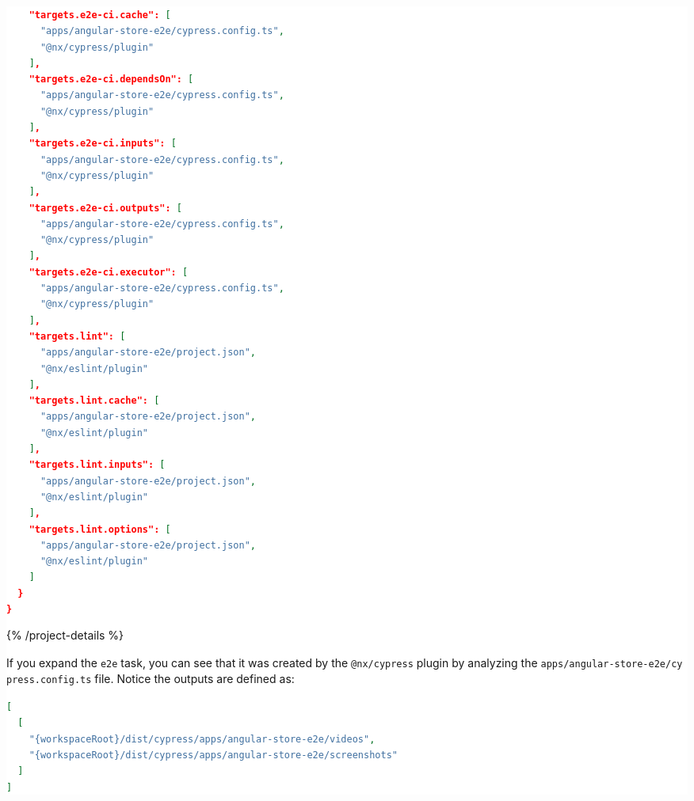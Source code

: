 ```json
    "targets.e2e-ci.cache": [
      "apps/angular-store-e2e/cypress.config.ts",
      "@nx/cypress/plugin"
    ],
    "targets.e2e-ci.dependsOn": [
      "apps/angular-store-e2e/cypress.config.ts",
      "@nx/cypress/plugin"
    ],
    "targets.e2e-ci.inputs": [
      "apps/angular-store-e2e/cypress.config.ts",
      "@nx/cypress/plugin"
    ],
    "targets.e2e-ci.outputs": [
      "apps/angular-store-e2e/cypress.config.ts",
      "@nx/cypress/plugin"
    ],
    "targets.e2e-ci.executor": [
      "apps/angular-store-e2e/cypress.config.ts",
      "@nx/cypress/plugin"
    ],
    "targets.lint": [
      "apps/angular-store-e2e/project.json",
      "@nx/eslint/plugin"
    ],
    "targets.lint.cache": [
      "apps/angular-store-e2e/project.json",
      "@nx/eslint/plugin"
    ],
    "targets.lint.inputs": [
      "apps/angular-store-e2e/project.json",
      "@nx/eslint/plugin"
    ],
    "targets.lint.options": [
      "apps/angular-store-e2e/project.json",
      "@nx/eslint/plugin"
    ]
  }
}
```

{% /project-details %}

If you expand the `e2e` task, you can see that it was created by the `@nx/cypress` plugin by analyzing the `apps/angular-store-e2e/cypress.config.ts` file. Notice the outputs are defined as:

```json
[
  [
    "{workspaceRoot}/dist/cypress/apps/angular-store-e2e/videos",
    "{workspaceRoot}/dist/cypress/apps/angular-store-e2e/screenshots"
  ]
]
```
